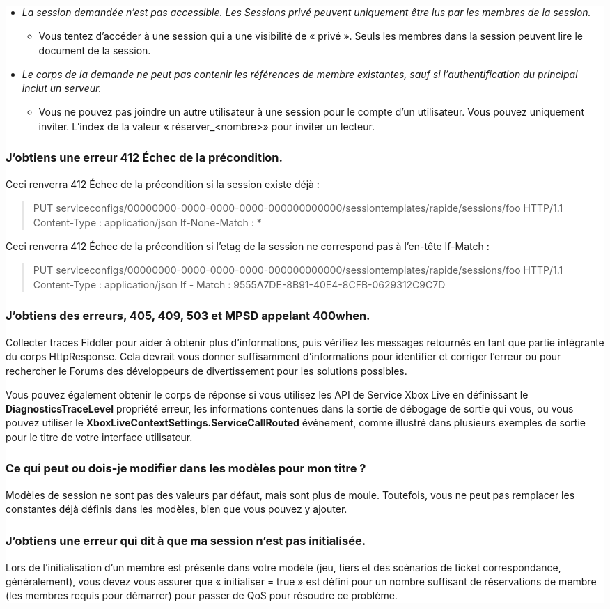 -   *La session demandée n’est pas accessible. Les Sessions privé peuvent uniquement être lus par les membres de la session.*

    -   Vous tentez d’accéder à une session qui a une visibilité de « privé ». Seuls les membres dans la session peuvent lire le document de la session.

-   *Le corps de la demande ne peut pas contenir les références de membre existantes, sauf si l’authentification du principal inclut un serveur.*

    -   Vous ne pouvez pas joindre un autre utilisateur à une session pour le compte d’un utilisateur. Vous pouvez uniquement inviter. L’index de la valeur « réserver\_&lt;nombre&gt;» pour inviter un lecteur.

### <a name="i-am-getting-a-412-precondition-failed-error"></a>J’obtiens une erreur 412 Échec de la précondition.

Ceci renverra 412 Échec de la précondition si la session existe déjà :

> PUT serviceconfigs/00000000-0000-0000-0000-000000000000/sessiontemplates/rapide/sessions/foo HTTP/1.1 Content-Type : application/json If-None-Match : \*

Ceci renverra 412 Échec de la précondition si l’etag de la session ne correspond pas à l’en-tête If-Match :

> PUT serviceconfigs/00000000-0000-0000-0000-000000000000/sessiontemplates/rapide/sessions/foo HTTP/1.1 Content-Type : application/json If - Match : 9555A7DE-8B91-40E4-8CFB-0629312C9C7D

### <a name="i-am-getting-errors-such-as-405-409-503-and-400when-calling-mpsd"></a>J’obtiens des erreurs, 405, 409, 503 et MPSD appelant 400when.

Collecter traces Fiddler pour aider à obtenir plus d’informations, puis vérifiez les messages retournés en tant que partie intégrante du corps HttpResponse. Cela devrait vous donner suffisamment d’informations pour identifier et corriger l’erreur ou pour rechercher le [Forums des développeurs de divertissement](https://developer.xboxlive.com/en-us/platform/community/forums/Pages/home.aspx) pour les solutions possibles.

Vous pouvez également obtenir le corps de réponse si vous utilisez les API de Service Xbox Live en définissant le **DiagnosticsTraceLevel** propriété erreur, les informations contenues dans la sortie de débogage de sortie qui vous, ou vous pouvez utiliser le  **XboxLiveContextSettings.ServiceCallRouted** événement, comme illustré dans plusieurs exemples de sortie pour le titre de votre interface utilisateur.

### <a name="what-can-or-should-i-change-in-the-templates-for-my-title"></a>Ce qui peut ou dois-je modifier dans les modèles pour mon titre ?

Modèles de session ne sont pas des valeurs par défaut, mais sont plus de moule. Toutefois, vous ne peut pas remplacer les constantes déjà définis dans les modèles, bien que vous pouvez y ajouter.

### <a name="im-getting-an-error-that-is-saying-my-session-isnt-initialized"></a>J’obtiens une erreur qui dit à que ma session n’est pas initialisée.

Lors de l’initialisation d’un membre est présente dans votre modèle (jeu, tiers et des scénarios de ticket correspondance, généralement), vous devez vous assurer que « initialiser = true » est défini pour un nombre suffisant de réservations de membre (les membres requis pour démarrer) pour passer de QoS pour résoudre ce problème.
